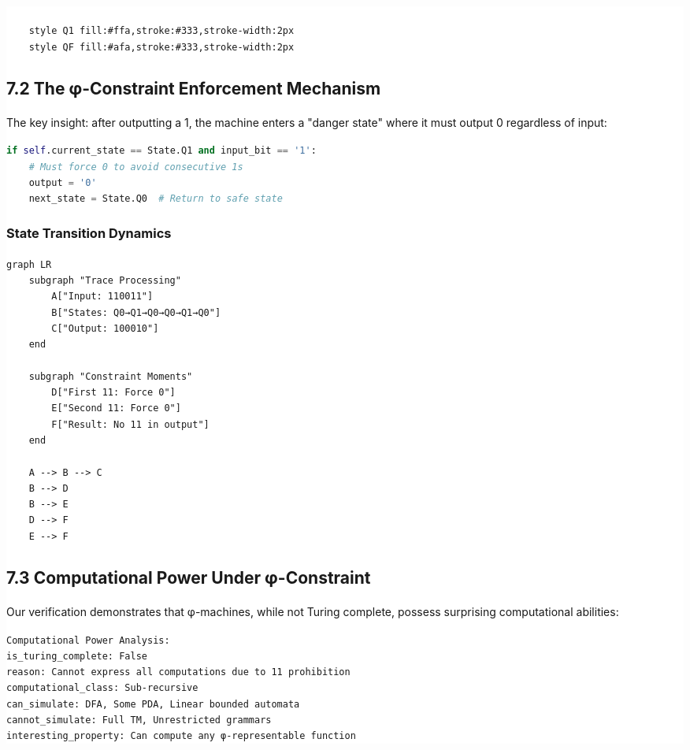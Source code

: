 ```mermaid
    
    style Q1 fill:#ffa,stroke:#333,stroke-width:2px
    style QF fill:#afa,stroke:#333,stroke-width:2px
```

## 7.2 The φ-Constraint Enforcement Mechanism

The key insight: after outputting a 1, the machine enters a "danger state" where it must output 0 regardless of input:

```python
if self.current_state == State.Q1 and input_bit == '1':
    # Must force 0 to avoid consecutive 1s
    output = '0'
    next_state = State.Q0  # Return to safe state
```

### State Transition Dynamics

```mermaid
graph LR
    subgraph "Trace Processing"
        A["Input: 110011"]
        B["States: Q0→Q1→Q0→Q0→Q1→Q0"]
        C["Output: 100010"]
    end
    
    subgraph "Constraint Moments"
        D["First 11: Force 0"]
        E["Second 11: Force 0"]
        F["Result: No 11 in output"]
    end
    
    A --> B --> C
    B --> D
    B --> E
    D --> F
    E --> F
```

## 7.3 Computational Power Under φ-Constraint

Our verification demonstrates that φ-machines, while not Turing complete, possess surprising computational abilities:

```
Computational Power Analysis:
is_turing_complete: False
reason: Cannot express all computations due to 11 prohibition
computational_class: Sub-recursive
can_simulate: DFA, Some PDA, Linear bounded automata
cannot_simulate: Full TM, Unrestricted grammars
interesting_property: Can compute any φ-representable function
```
